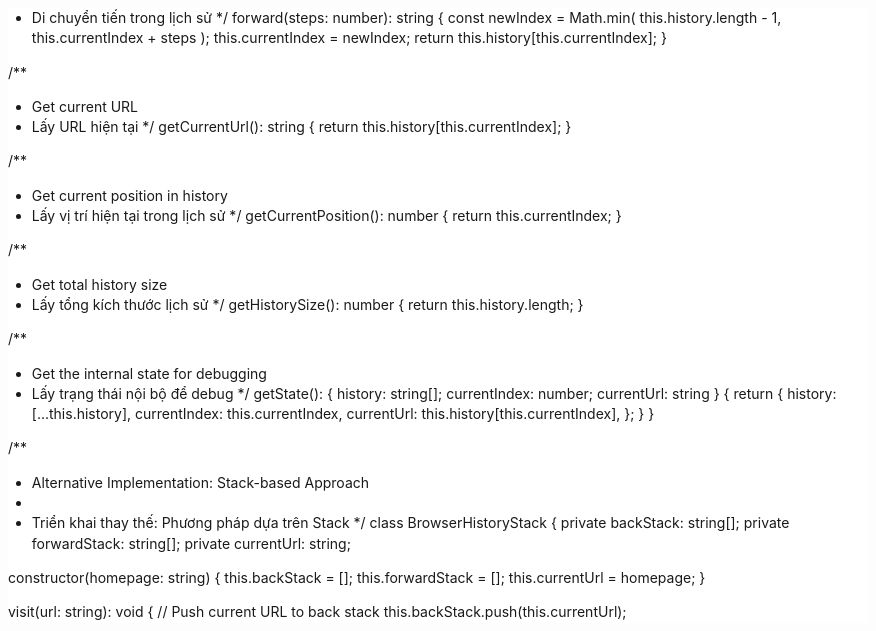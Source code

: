    * Di chuyển tiến trong lịch sử
   */
  forward(steps: number): string {
    const newIndex = Math.min(
      this.history.length - 1,
      this.currentIndex + steps
    );
    this.currentIndex = newIndex;
    return this.history[this.currentIndex];
  }

  /**
   * Get current URL
   * Lấy URL hiện tại
   */
  getCurrentUrl(): string {
    return this.history[this.currentIndex];
  }

  /**
   * Get current position in history
   * Lấy vị trí hiện tại trong lịch sử
   */
  getCurrentPosition(): number {
    return this.currentIndex;
  }

  /**
   * Get total history size
   * Lấy tổng kích thước lịch sử
   */
  getHistorySize(): number {
    return this.history.length;
  }

  /**
   * Get the internal state for debugging
   * Lấy trạng thái nội bộ để debug
   */
  getState(): { history: string[]; currentIndex: number; currentUrl: string } {
    return {
      history: [...this.history],
      currentIndex: this.currentIndex,
      currentUrl: this.history[this.currentIndex],
    };
  }
}

/**
 * Alternative Implementation: Stack-based Approach
 *
 * Triển khai thay thế: Phương pháp dựa trên Stack
 */
class BrowserHistoryStack {
  private backStack: string[];
  private forwardStack: string[];
  private currentUrl: string;

  constructor(homepage: string) {
    this.backStack = [];
    this.forwardStack = [];
    this.currentUrl = homepage;
  }

  visit(url: string): void {
    // Push current URL to back stack
    this.backStack.push(this.currentUrl);